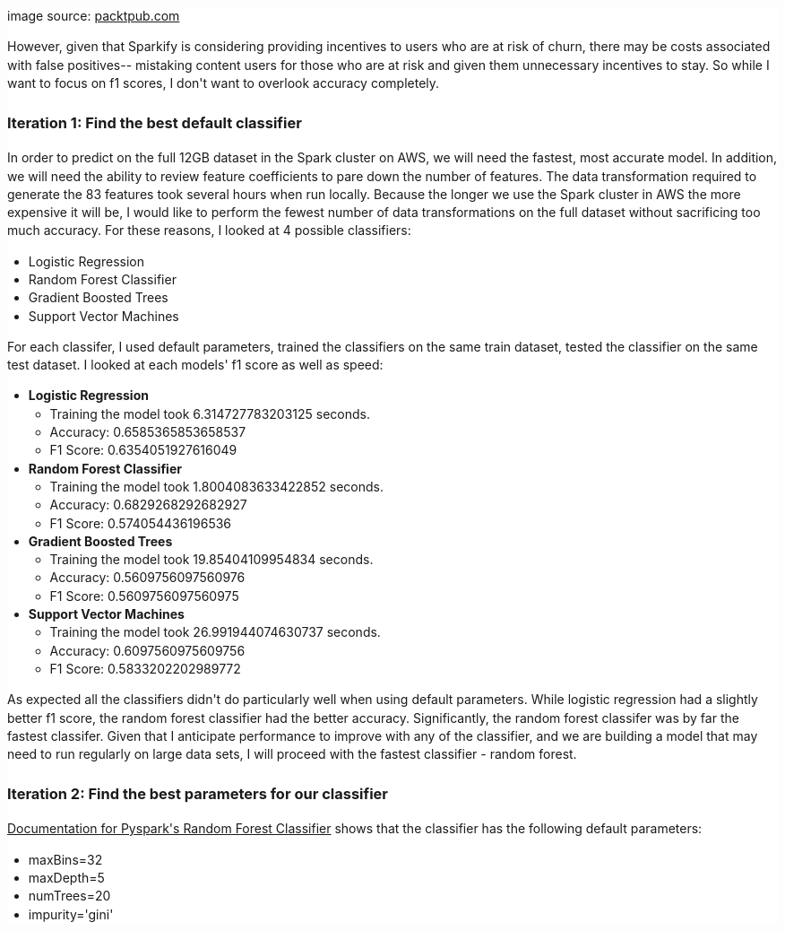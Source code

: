 image source: [packtpub.com](https://subscription.packtpub.com/book/big_data_and_business_intelligence/9781785282287/10/ch10lvl1sec133/computing-precision-recall-and-f1-score)    
   
However, given that Sparkify is considering providing incentives to users who are at risk of churn, there may be costs associated with false positives-- mistaking content users for those who are at risk and given them unnecessary incentives to stay. So while I want to focus on f1 scores, I don't want to overlook accuracy completely.   
   
### Iteration 1: Find the best default classifier   
   
In order to predict on the full 12GB dataset in the Spark cluster on AWS, we will need the fastest, most accurate model. In addition, we will need the ability to review feature coefficients to pare down the number of features. The data transformation required to generate the 83 features took several hours when run locally. Because the longer we use the Spark cluster in AWS the more expensive it will be, I would like to perform the fewest number of data transformations on the full dataset without sacrificing too much accuracy. For these reasons, I looked at 4 possible classifiers:   
- Logistic Regression   
- Random Forest Classifier  
- Gradient Boosted Trees   
- Support Vector Machines   
   
For each classifer, I used default parameters, trained the classifiers on the same train dataset, tested the classifier on the same test dataset. I looked at each models' f1 score as well as speed:   
- **Logistic Regression**    
    - Training the model took 6.314727783203125 seconds.  
    - Accuracy: 0.6585365853658537  
    - F1 Score: 0.6354051927616049  
- **Random Forest Classifier**   
    - Training the model took 1.8004083633422852 seconds.  
    - Accuracy: 0.6829268292682927  
    - F1 Score: 0.574054436196536  
- **Gradient Boosted Trees**   
    - Training the model took 19.85404109954834 seconds.  
    - Accuracy: 0.5609756097560976  
    - F1 Score: 0.5609756097560975  
- **Support Vector Machines**  
    - Training the model took 26.991944074630737 seconds.  
    - Accuracy: 0.6097560975609756  
    - F1 Score: 0.5833202202989772   
    
As expected all the classifiers didn't do particularly well when using default parameters. While logistic regression had a slightly better f1 score, the random forest classifier had the better accuracy. Significantly, the random forest classifer was by far the fastest classifer. Given that I anticipate performance to improve with any of the classifier, and we are building a model that may need to run regularly on large data sets, I will proceed with the fastest classifier - random forest.   
   
### Iteration 2: Find the best parameters for our classifier    
   
[Documentation for Pyspark's Random Forest Classifier](https://spark.apache.org/docs/3.1.1/api/python/reference/api/pyspark.ml.classification.RandomForestClassifier.html) shows that the classifier has the following default parameters:  
- maxBins=32  
- maxDepth=5  
- numTrees=20  
- impurity='gini'  
   